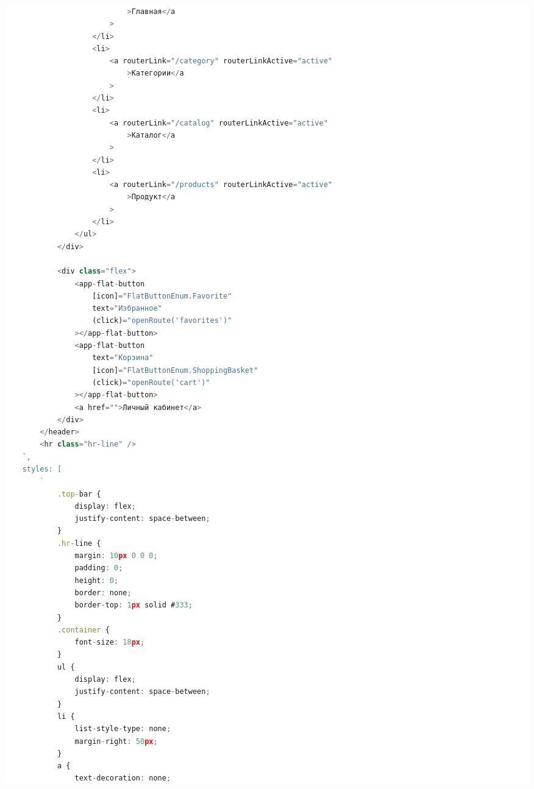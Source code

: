 ```ts
                            >Главная</a
                        >
                    </li>
                    <li>
                        <a routerLink="/category" routerLinkActive="active"
                            >Категории</a
                        >
                    </li>
                    <li>
                        <a routerLink="/catalog" routerLinkActive="active"
                            >Каталог</a
                        >
                    </li>
                    <li>
                        <a routerLink="/products" routerLinkActive="active"
                            >Продукт</a
                        >
                    </li>
                </ul>
            </div>

            <div class="flex">
                <app-flat-button
                    [icon]="FlatButtonEnum.Favorite"
                    text="Избранное"
                    (click)="openRoute('favorites')"
                ></app-flat-button>
                <app-flat-button
                    text="Корзина"
                    [icon]="FlatButtonEnum.ShoppingBasket"
                    (click)="openRoute('cart')"
                ></app-flat-button>
                <a href="">Личный кабинет</a>
            </div>
        </header>
        <hr class="hr-line" />
    `,
    styles: [
        `
            .top-bar {
                display: flex;
                justify-content: space-between;
            }
            .hr-line {
                margin: 10px 0 0 0;
                padding: 0;
                height: 0;
                border: none;
                border-top: 1px solid #333;
            }
            .container {
                font-size: 18px;
            }
            ul {
                display: flex;
                justify-content: space-between;
            }
            li {
                list-style-type: none;
                margin-right: 50px;
            }
            a {
                text-decoration: none;
```

[//]: # (В данный момент `app-routing.module.ts` представляет собой стандарный модуль. Для работы маршрутизации ключевым является модуль `RouterModule` , который располагается в пакете `@angular/router`.)
[//]: # (// для чего это нужно?) 
[//]: # (добавить описание действий роутов.)